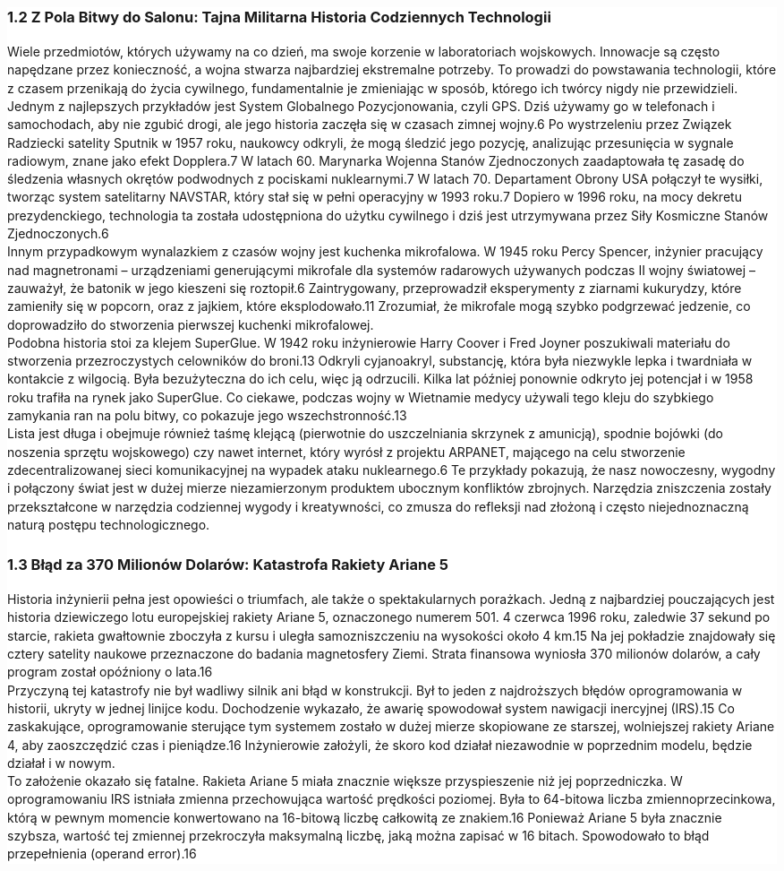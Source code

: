 ### **1.2 Z Pola Bitwy do Salonu: Tajna Militarna Historia Codziennych Technologii**

Wiele przedmiotów, których używamy na co dzień, ma swoje korzenie w laboratoriach wojskowych. Innowacje są często napędzane przez konieczność, a wojna stwarza najbardziej ekstremalne potrzeby. To prowadzi do powstawania technologii, które z czasem przenikają do życia cywilnego, fundamentalnie je zmieniając w sposób, którego ich twórcy nigdy nie przewidzieli.  
Jednym z najlepszych przykładów jest System Globalnego Pozycjonowania, czyli GPS. Dziś używamy go w telefonach i samochodach, aby nie zgubić drogi, ale jego historia zaczęła się w czasach zimnej wojny.6 Po wystrzeleniu przez Związek Radziecki satelity Sputnik w 1957 roku, naukowcy odkryli, że mogą śledzić jego pozycję, analizując przesunięcia w sygnale radiowym, znane jako efekt Dopplera.7 W latach 60\. Marynarka Wojenna Stanów Zjednoczonych zaadaptowała tę zasadę do śledzenia własnych okrętów podwodnych z pociskami nuklearnymi.7 W latach 70\. Departament Obrony USA połączył te wysiłki, tworząc system satelitarny NAVSTAR, który stał się w pełni operacyjny w 1993 roku.7 Dopiero w 1996 roku, na mocy dekretu prezydenckiego, technologia ta została udostępniona do użytku cywilnego i dziś jest utrzymywana przez Siły Kosmiczne Stanów Zjednoczonych.6  
Innym przypadkowym wynalazkiem z czasów wojny jest kuchenka mikrofalowa. W 1945 roku Percy Spencer, inżynier pracujący nad magnetronami – urządzeniami generującymi mikrofale dla systemów radarowych używanych podczas II wojny światowej – zauważył, że batonik w jego kieszeni się roztopił.6 Zaintrygowany, przeprowadził eksperymenty z ziarnami kukurydzy, które zamieniły się w popcorn, oraz z jajkiem, które eksplodowało.11 Zrozumiał, że mikrofale mogą szybko podgrzewać jedzenie, co doprowadziło do stworzenia pierwszej kuchenki mikrofalowej.  
Podobna historia stoi za klejem SuperGlue. W 1942 roku inżynierowie Harry Coover i Fred Joyner poszukiwali materiału do stworzenia przezroczystych celowników do broni.13 Odkryli cyjanoakryl, substancję, która była niezwykle lepka i twardniała w kontakcie z wilgocią. Była bezużyteczna do ich celu, więc ją odrzucili. Kilka lat później ponownie odkryto jej potencjał i w 1958 roku trafiła na rynek jako SuperGlue. Co ciekawe, podczas wojny w Wietnamie medycy używali tego kleju do szybkiego zamykania ran na polu bitwy, co pokazuje jego wszechstronność.13  
Lista jest długa i obejmuje również taśmę klejącą (pierwotnie do uszczelniania skrzynek z amunicją), spodnie bojówki (do noszenia sprzętu wojskowego) czy nawet internet, który wyrósł z projektu ARPANET, mającego na celu stworzenie zdecentralizowanej sieci komunikacyjnej na wypadek ataku nuklearnego.6 Te przykłady pokazują, że nasz nowoczesny, wygodny i połączony świat jest w dużej mierze niezamierzonym produktem ubocznym konfliktów zbrojnych. Narzędzia zniszczenia zostały przekształcone w narzędzia codziennej wygody i kreatywności, co zmusza do refleksji nad złożoną i często niejednoznaczną naturą postępu technologicznego.

### **1.3 Błąd za 370 Milionów Dolarów: Katastrofa Rakiety Ariane 5**

Historia inżynierii pełna jest opowieści o triumfach, ale także o spektakularnych porażkach. Jedną z najbardziej pouczających jest historia dziewiczego lotu europejskiej rakiety Ariane 5, oznaczonego numerem 501\. 4 czerwca 1996 roku, zaledwie 37 sekund po starcie, rakieta gwałtownie zboczyła z kursu i uległa samozniszczeniu na wysokości około 4 km.15 Na jej pokładzie znajdowały się cztery satelity naukowe przeznaczone do badania magnetosfery Ziemi. Strata finansowa wyniosła 370 milionów dolarów, a cały program został opóźniony o lata.16  
Przyczyną tej katastrofy nie był wadliwy silnik ani błąd w konstrukcji. Był to jeden z najdroższych błędów oprogramowania w historii, ukryty w jednej linijce kodu. Dochodzenie wykazało, że awarię spowodował system nawigacji inercyjnej (IRS).15 Co zaskakujące, oprogramowanie sterujące tym systemem zostało w dużej mierze skopiowane ze starszej, wolniejszej rakiety Ariane 4, aby zaoszczędzić czas i pieniądze.16 Inżynierowie założyli, że skoro kod działał niezawodnie w poprzednim modelu, będzie działał i w nowym.  
To założenie okazało się fatalne. Rakieta Ariane 5 miała znacznie większe przyspieszenie niż jej poprzedniczka. W oprogramowaniu IRS istniała zmienna przechowująca wartość prędkości poziomej. Była to 64-bitowa liczba zmiennoprzecinkowa, którą w pewnym momencie konwertowano na 16-bitową liczbę całkowitą ze znakiem.16 Ponieważ Ariane 5 była znacznie szybsza, wartość tej zmiennej przekroczyła maksymalną liczbę, jaką można zapisać w 16 bitach. Spowodowało to błąd przepełnienia (operand error).16  